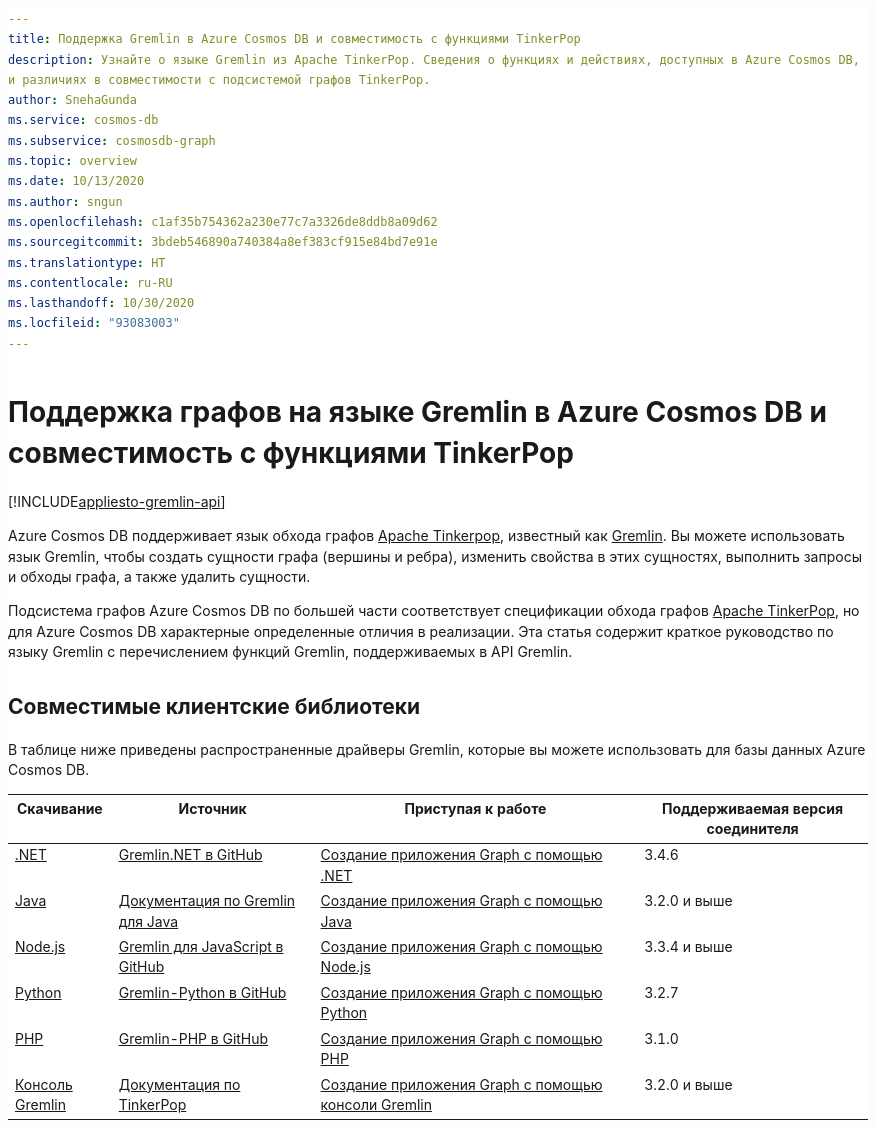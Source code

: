 ```yaml
---
title: Поддержка Gremlin в Azure Cosmos DB и совместимость с функциями TinkerPop
description: Узнайте о языке Gremlin из Apache TinkerPop. Сведения о функциях и действиях, доступных в Azure Cosmos DB, и различиях в совместимости с подсистемой графов TinkerPop.
author: SnehaGunda
ms.service: cosmos-db
ms.subservice: cosmosdb-graph
ms.topic: overview
ms.date: 10/13/2020
ms.author: sngun
ms.openlocfilehash: c1af35b754362a230e77c7a3326de8ddb8a09d62
ms.sourcegitcommit: 3bdeb546890a740384a8ef383cf915e84bd7e91e
ms.translationtype: HT
ms.contentlocale: ru-RU
ms.lasthandoff: 10/30/2020
ms.locfileid: "93083003"
---
```

# <a name="azure-cosmos-db-gremlin-graph-support-and-compatibility-with-tinkerpop-features"></a>Поддержка графов на языке Gremlin в Azure Cosmos DB и совместимость с функциями TinkerPop
[!INCLUDE[appliesto-gremlin-api](includes/appliesto-gremlin-api.md)]

Azure Cosmos DB поддерживает язык обхода графов [Apache Tinkerpop](https://tinkerpop.apache.org), известный как [Gremlin](https://tinkerpop.apache.org/docs/3.3.2/reference/#graph-traversal-steps). Вы можете использовать язык Gremlin, чтобы создать сущности графа (вершины и ребра), изменить свойства в этих сущностях, выполнить запросы и обходы графа, а также удалить сущности.

Подсистема графов Azure Cosmos DB по большей части соответствует спецификации обхода графов [Apache TinkerPop](https://tinkerpop.apache.org/docs/current/reference/#graph-traversal-steps), но для Azure Cosmos DB характерные определенные отличия в реализации. Эта статья содержит краткое руководство по языку Gremlin с перечислением функций Gremlin, поддерживаемых в API Gremlin.

## <a name="compatible-client-libraries"></a>Совместимые клиентские библиотеки

В таблице ниже приведены распространенные драйверы Gremlin, которые вы можете использовать для базы данных Azure Cosmos DB.

| Скачивание | Источник | Приступая к работе | Поддерживаемая версия соединителя |
| --- | --- | --- | --- |
| [.NET](https://tinkerpop.apache.org/docs/3.4.6/reference/#gremlin-DotNet) | [Gremlin.NET в GitHub](https://github.com/apache/tinkerpop/tree/master/gremlin-dotnet) | [Создание приложения Graph с помощью .NET](create-graph-dotnet.md) | 3.4.6 |
| [Java](https://mvnrepository.com/artifact/com.tinkerpop.gremlin/gremlin-java) | [Документация по Gremlin для Java](https://tinkerpop.apache.org/javadocs/current/full/) | [Создание приложения Graph с помощью Java](create-graph-java.md) | 3.2.0 и выше |
| [Node.js](https://www.npmjs.com/package/gremlin) | [Gremlin для JavaScript в GitHub](https://github.com/apache/tinkerpop/tree/master/gremlin-javascript) | [Создание приложения Graph с помощью Node.js](create-graph-nodejs.md) | 3.3.4 и выше |
| [Python](https://tinkerpop.apache.org/docs/3.3.1/reference/#gremlin-python) | [Gremlin-Python в GitHub](https://github.com/apache/tinkerpop/tree/master/gremlin-python) | [Создание приложения Graph с помощью Python](create-graph-python.md) | 3.2.7 |
| [PHP](https://packagist.org/packages/brightzone/gremlin-php) | [Gremlin-PHP в GitHub](https://github.com/PommeVerte/gremlin-php) | [Создание приложения Graph с помощью PHP](create-graph-php.md) | 3.1.0 |
| [Консоль Gremlin](https://tinkerpop.apache.org/downloads.html) | [Документация по TinkerPop](https://tinkerpop.apache.org/docs/current/reference/#gremlin-console) |  [Создание приложения Graph с помощью консоли Gremlin](create-graph-gremlin-console.md) | 3.2.0 и выше |
